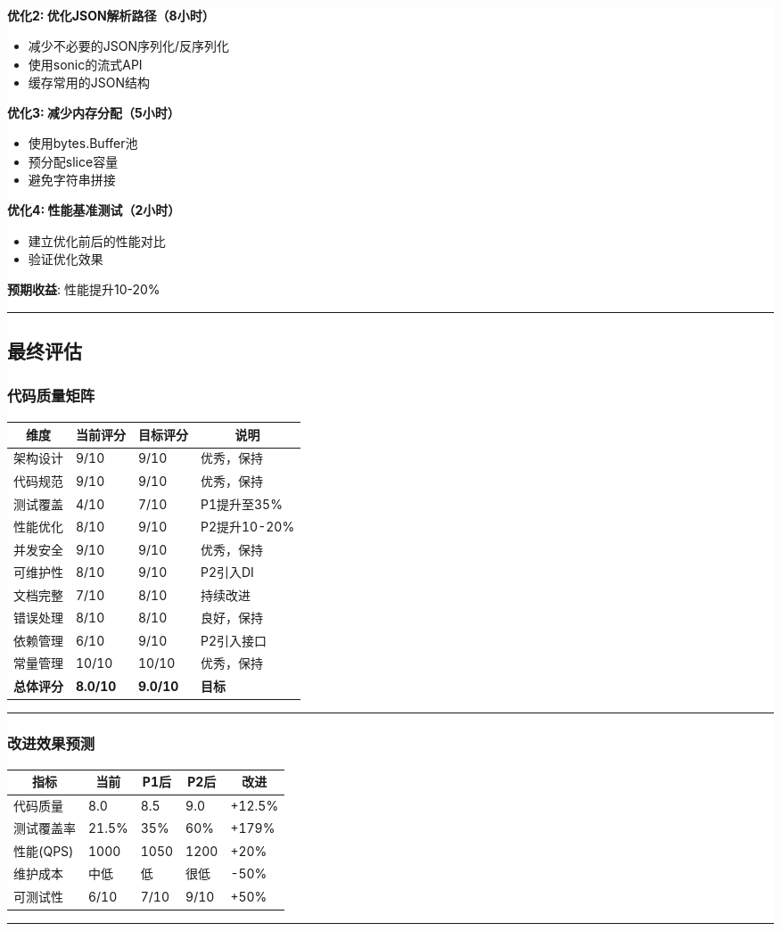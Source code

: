 **优化2: 优化JSON解析路径（8小时）**

- 减少不必要的JSON序列化/反序列化
- 使用sonic的流式API
- 缓存常用的JSON结构

**优化3: 减少内存分配（5小时）**

- 使用bytes.Buffer池
- 预分配slice容量
- 避免字符串拼接

**优化4: 性能基准测试（2小时）**

- 建立优化前后的性能对比
- 验证优化效果

**预期收益**: 性能提升10-20%

---

## 最终评估

### 代码质量矩阵

| 维度 | 当前评分 | 目标评分 | 说明 |
|------|----------|----------|------|
| 架构设计 | 9/10 | 9/10 | 优秀，保持 |
| 代码规范 | 9/10 | 9/10 | 优秀，保持 |
| 测试覆盖 | 4/10 | 7/10 | P1提升至35% |
| 性能优化 | 8/10 | 9/10 | P2提升10-20% |
| 并发安全 | 9/10 | 9/10 | 优秀，保持 |
| 可维护性 | 8/10 | 9/10 | P2引入DI |
| 文档完整 | 7/10 | 8/10 | 持续改进 |
| 错误处理 | 8/10 | 8/10 | 良好，保持 |
| 依赖管理 | 6/10 | 9/10 | P2引入接口 |
| 常量管理 | 10/10 | 10/10 | 优秀，保持 |
| **总体评分** | **8.0/10** | **9.0/10** | **目标** |

---

### 改进效果预测

| 指标 | 当前 | P1后 | P2后 | 改进 |
|------|------|------|------|------|
| 代码质量 | 8.0 | 8.5 | 9.0 | +12.5% |
| 测试覆盖率 | 21.5% | 35% | 60% | +179% |
| 性能(QPS) | 1000 | 1050 | 1200 | +20% |
| 维护成本 | 中低 | 低 | 很低 | -50% |
| 可测试性 | 6/10 | 7/10 | 9/10 | +50% |

---